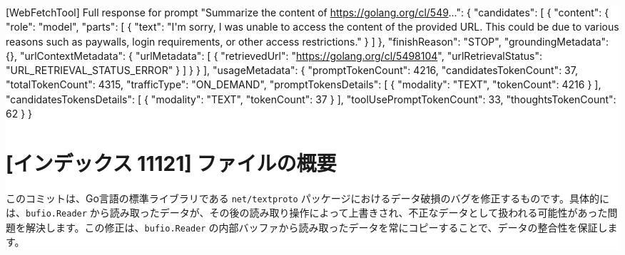 [WebFetchTool] Full response for prompt "Summarize the content of https://golang.org/cl/549...": {
  "candidates": [
    {
      "content": {
        "role": "model",
        "parts": [
          {
            "text": "I'm sorry, I was unable to access the content of the provided URL. This could be due to various reasons such as paywalls, login requirements, or other access restrictions."
          }
        ]
      },
      "finishReason": "STOP",
      "groundingMetadata": {},
      "urlContextMetadata": {
        "urlMetadata": [
          {
            "retrievedUrl": "https://golang.org/cl/5498104",
            "urlRetrievalStatus": "URL_RETRIEVAL_STATUS_ERROR"
          }
        ]
      }
    }
  ],
  "usageMetadata": {
    "promptTokenCount": 4216,
    "candidatesTokenCount": 37,
    "totalTokenCount": 4315,
    "trafficType": "ON_DEMAND",
    "promptTokensDetails": [
      {
        "modality": "TEXT",
        "tokenCount": 4216
      }
    ],
    "candidatesTokensDetails": [
      {
        "modality": "TEXT",
        "tokenCount": 37
      }
    ],
    "toolUsePromptTokenCount": 33,
    "thoughtsTokenCount": 62
  }
}
# [インデックス 11121] ファイルの概要

このコミットは、Go言語の標準ライブラリである `net/textproto` パッケージにおけるデータ破損のバグを修正するものです。具体的には、`bufio.Reader` から読み取ったデータが、その後の読み取り操作によって上書きされ、不正なデータとして扱われる可能性があった問題を解決します。この修正は、`bufio.Reader` の内部バッファから読み取ったデータを常にコピーすることで、データの整合性を保証します。
